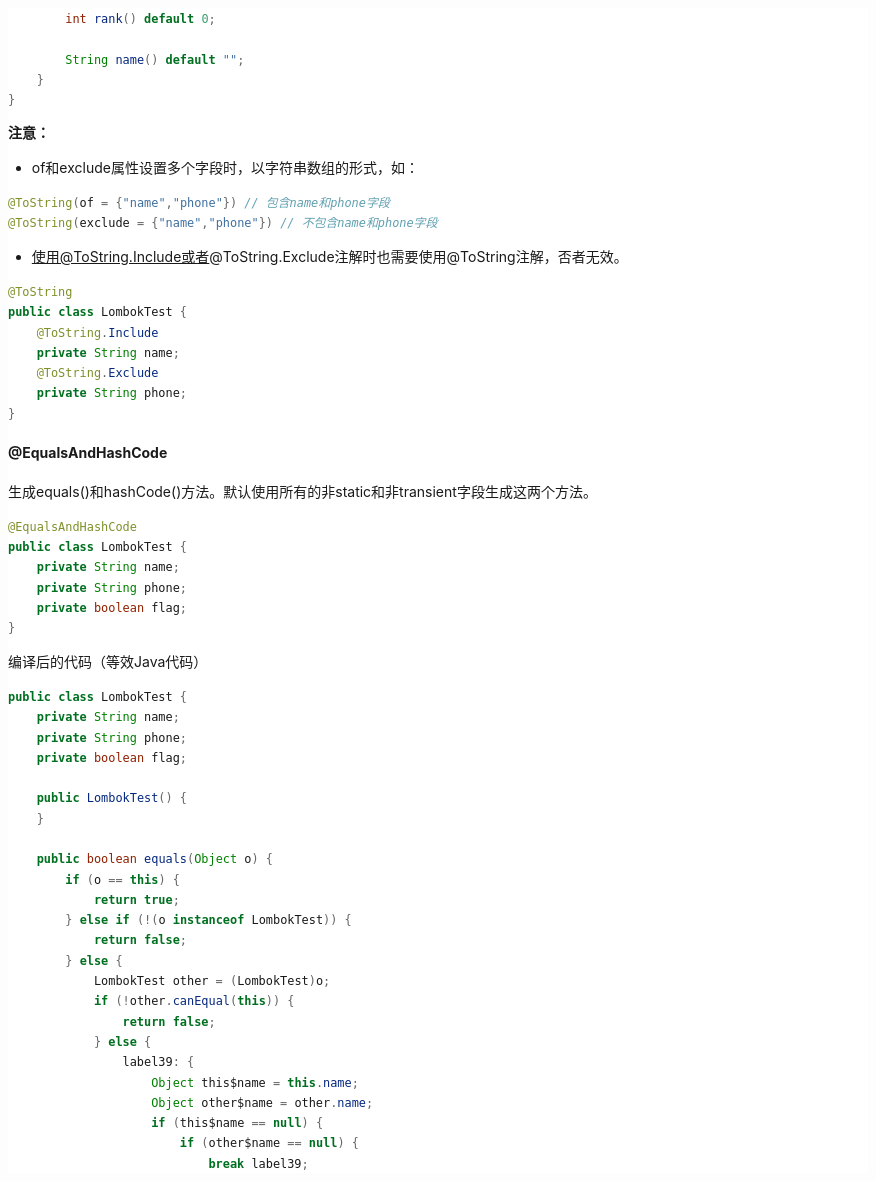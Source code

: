 ```java
        int rank() default 0;

        String name() default "";
    }
}
```

**注意：**

* of和exclude属性设置多个字段时，以字符串数组的形式，如：

```java
@ToString(of = {"name","phone"}) // 包含name和phone字段
@ToString(exclude = {"name","phone"}) // 不包含name和phone字段
```

* 使用@ToString.Include或者@ToString.Exclude注解时也需要使用@ToString注解，否者无效。

```java
@ToString
public class LombokTest {
    @ToString.Include
    private String name;
    @ToString.Exclude
    private String phone;
}
```

#### @EqualsAndHashCode

生成equals()和hashCode()方法。默认使用所有的非static和非transient字段生成这两个方法。

```java
@EqualsAndHashCode
public class LombokTest {
    private String name;
    private String phone;
    private boolean flag;
}
```

编译后的代码（等效Java代码）

```java
public class LombokTest {
    private String name;
    private String phone;
    private boolean flag;

    public LombokTest() {
    }

    public boolean equals(Object o) {
        if (o == this) {
            return true;
        } else if (!(o instanceof LombokTest)) {
            return false;
        } else {
            LombokTest other = (LombokTest)o;
            if (!other.canEqual(this)) {
                return false;
            } else {
                label39: {
                    Object this$name = this.name;
                    Object other$name = other.name;
                    if (this$name == null) {
                        if (other$name == null) {
                            break label39;
```
